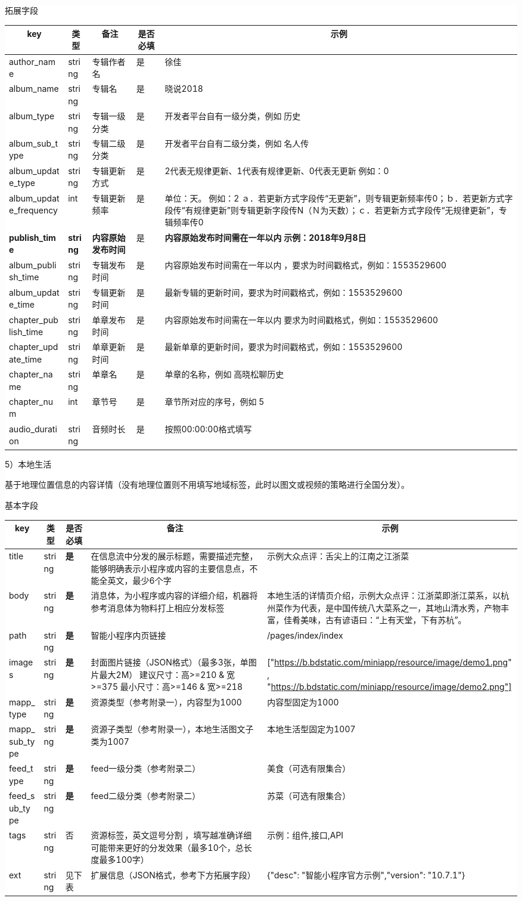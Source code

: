 拓展字段

| **key**                | **类型**   | **备注**             | **是否必填** | **示例**                                                     |
| ---------------------- | ---------- | -------------------- | ------------ | ------------------------------------------------------------ |
| author_name            | string     | 专辑作者名           | 是           | 徐佳                                                         |
| album_name             | string     | 专辑名               | 是           | 晓说2018                                                     |
| album_type             | string     | 专辑一级分类         | 是           | 开发者平台自有一级分类，例如 历史                            |
| album_sub_type         | string     | 专辑二级分类         | 是           | 开发者平台自有二级分类，例如 名人传                          |
| album_update_type      | string     | 专辑更新方式         | 是           | 2代表无规律更新、1代表有规律更新、0代表无更新   例如：0      |
| album_update_frequency | int        | 专辑更新频率         | 是           | 单位：天。   例如：2   ａ．若更新方式字段传“无更新”，则专辑更新频率传0；ｂ．若更新方式字段传“有规律更新”则专辑更新字段传N（Ｎ为天数）；ｃ．若更新方式字段传“无规律更新”，专辑频率传0 |
| **publish_time**       | **string** | **内容原始发布时间** | 是           | **内容原始发布时间需在一年以内**   **示例：****2018****年9月8日** |
| album_publish_time     | string     | 专辑发布时间         | 是           | 内容原始发布时间需在一年以内   ，要求为时间戳格式，例如：1553529600 |
| album_update_time      | string     | 专辑更新时间         | 是           | 最新专辑的更新时间，要求为时间戳格式，例如：1553529600       |
| chapter_publish_time   | string     | 单章发布时间         | 是           | 内容原始发布时间需在一年以内   要求为时间戳格式，例如：1553529600 |
| chapter_update_time    | string     | 单章更新时间         | 是           | 最新单章的更新时间，要求为时间戳格式，例如：1553529600       |
| chapter_name           | string     | 单章名               | 是           | 单章的名称，例如 高晓松聊历史                                |
| chapter_num            | int        | 章节号               | 是           | 章节所对应的序号，例如 5                                     |
| audio_duration         | string     | 音频时长             | 是           | 按照00:00:00格式填写                                         |

5）本地生活

基于地理位置信息的内容详情（没有地理位置则不用填写地域标签，此时以图文或视频的策略进行全国分发）。

基本字段

| **key**       | **类型** | **是否必填** | **备注**                                                     | **示例**                                                     |
| ------------- | -------- | ------------ | ------------------------------------------------------------ | ------------------------------------------------------------ |
| title         | string   | **是**       | 在信息流中分发的展示标题，需要描述完整，能够明确表示小程序或内容的主要信息点，不能全英文，最少6个字 | 示例大众点评：舌尖上的江南之江浙菜                           |
| body          | string   | **是**       | 消息体，为小程序或内容的详细介绍，机器将参考消息体为物料打上相应分发标签 | 本地生活的详情页介绍，示例大众点评：江浙菜即浙江菜系，以杭州菜作为代表，是中国传统八大菜系之一，其地山清水秀，产物丰富，佳肴美味，古有谚语曰：“上有天堂，下有苏杭”。 |
| path          | string   | **是**       | 智能小程序内页链接                                           | /pages/index/index                                           |
| images        | string   | **是**       | 封面图片链接（JSON格式）（最多3张，单图片最大2M）   建议尺寸：高>=210 & 宽>=375   最小尺寸：高>=146 & 宽>=218 | ["https://b.bdstatic.com/miniapp/resource/image/demo1.png",   "https://b.bdstatic.com/miniapp/resource/image/demo2.png"] |
| mapp_type     | string   | **是**       | 资源类型（参考附录一），内容型为1000                         | 内容型固定为1000                                             |
| mapp_sub_type | string   | **是**       | 资源子类型（参考附录一），本地生活图文子类为1007             | 本地生活型固定为1007                                         |
| feed_type     | string   | **是**       | feed一级分类（参考附录二）                                   | 美食（可选有限集合）                                         |
| feed_sub_type | string   | **是**       | feed二级分类（参考附录二）                                   | 苏菜（可选有限集合）                                         |
| tags          | string   | 否           | 资源标签，英文逗号分割 ，填写越准确详细可能带来更好的分发效果（最多10个，总长度最多100字） | 示例：组件,接口,API                                          |
| ext           | string   | 见下表       | 扩展信息（JSON格式，参考下方拓展字段）                       | {"desc": "智能小程序官方示例","version": "10.7.1"}           |
